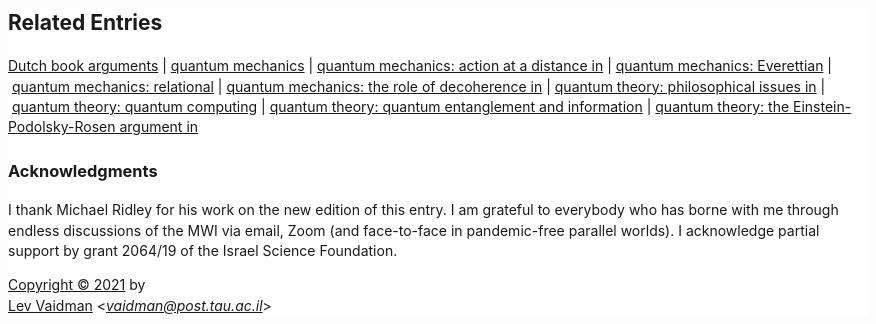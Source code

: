 ## Related Entries

[Dutch book arguments](https://plato.stanford.edu/entries/dutch-book/) | [quantum mechanics](https://plato.stanford.edu/entries/qm/) | [quantum mechanics: action at a distance in](https://plato.stanford.edu/entries/qm-action-distance/) | [quantum mechanics: Everettian](https://plato.stanford.edu/entries/qm-everett/) | [quantum mechanics: relational](https://plato.stanford.edu/entries/qm-relational/) | [quantum mechanics: the role of decoherence in](https://plato.stanford.edu/entries/qm-decoherence/) | [quantum theory: philosophical issues in](https://plato.stanford.edu/entries/qt-issues/) | [quantum theory: quantum computing](https://plato.stanford.edu/entries/qt-quantcomp/) | [quantum theory: quantum entanglement and information](https://plato.stanford.edu/entries/qt-entangle/) | [quantum theory: the Einstein-Podolsky-Rosen argument in](https://plato.stanford.edu/entries/qt-epr/)

### Acknowledgments

I thank Michael Ridley for his work on the new edition of this entry. I am grateful to everybody who has borne with me through endless discussions of the MWI via email, Zoom (and face-to-face in pandemic-free parallel worlds). I acknowledge partial support by grant 2064/19 of the Israel Science Foundation.

[Copyright © 2021](https://plato.stanford.edu/info.html#c) by  
[Lev Vaidman](https://www.tau.ac.il/~vaidman/) <[*vaidman@post.tau.ac.il*](mailto:vaidman%40post%2etau%2eac%2eil)>
